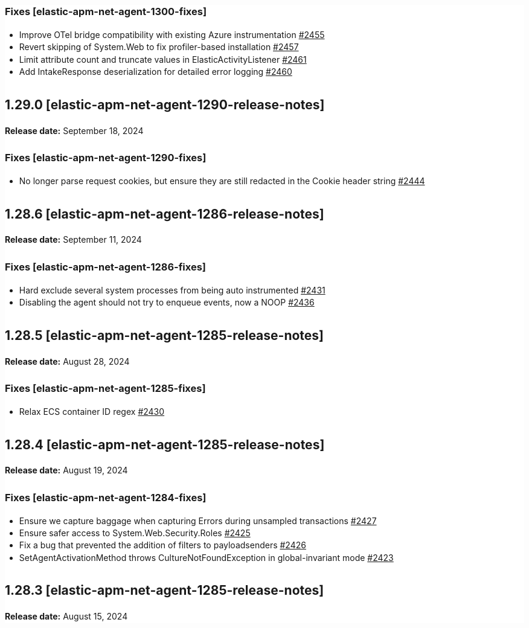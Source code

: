 ### Fixes [elastic-apm-net-agent-1300-fixes]
* Improve OTel bridge compatibility with existing Azure instrumentation [#2455](https://github.com/elastic/apm-agent-dotnet/pull/2455)
* Revert skipping of System.Web to fix profiler-based installation [#2457](https://github.com/elastic/apm-agent-dotnet/pull/2457)
* Limit attribute count and truncate values in ElasticActivityListener [#2461](https://github.com/elastic/apm-agent-dotnet/pull/2461)
* Add IntakeResponse deserialization for detailed error logging [#2460](https://github.com/elastic/apm-agent-dotnet/pull/2460)

## 1.29.0 [elastic-apm-net-agent-1290-release-notes]
**Release date:** September 18, 2024

### Fixes [elastic-apm-net-agent-1290-fixes]
* No longer parse request cookies, but ensure they are still redacted in the Cookie header string [#2444](https://github.com/elastic/apm-agent-dotnet/pull/2444)

## 1.28.6 [elastic-apm-net-agent-1286-release-notes]
**Release date:** September 11, 2024

### Fixes [elastic-apm-net-agent-1286-fixes]
* Hard exclude several system processes from being auto instrumented [#2431](https://github.com/elastic/apm-agent-dotnet/pull/2431)
* Disabling the agent should not try to enqueue events, now a NOOP [#2436](https://github.com/elastic/apm-agent-dotnet/pull/2436)

## 1.28.5 [elastic-apm-net-agent-1285-release-notes]
**Release date:** August 28, 2024

### Fixes [elastic-apm-net-agent-1285-fixes]
* Relax ECS container ID regex [#2430](https://github.com/elastic/apm-agent-dotnet/pull/2430)

## 1.28.4 [elastic-apm-net-agent-1285-release-notes]
**Release date:** August 19, 2024

### Fixes [elastic-apm-net-agent-1284-fixes]
* Ensure we capture baggage when capturing Errors during unsampled transactions [#2427](https://github.com/elastic/apm-agent-dotnet/pull/2427)
*  Ensure safer access to System.Web.Security.Roles [#2425](https://github.com/elastic/apm-agent-dotnet/pull/2425)
*  Fix a bug that prevented the addition of filters to payloadsenders [#2426](https://github.com/elastic/apm-agent-dotnet/pull/2426)
* SetAgentActivationMethod throws CultureNotFoundException in global-invariant mode [#2423](https://github.com/elastic/apm-agent-dotnet/pull/2423)

## 1.28.3 [elastic-apm-net-agent-1285-release-notes]
**Release date:** August 15, 2024
